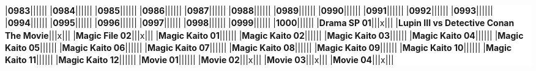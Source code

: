 |**0983**||||||
|**0984**||||||
|**0985**||||||
|**0986**||||||
|**0987**||||||
|**0988**||||||
|**0989**||||||
|**0990**||||||
|**0991**||||||
|**0992**||||||
|**0993**||||||
|**0994**||||||
|**0995**||||||
|**0996**||||||
|**0997**||||||
|**0998**||||||
|**0999**||||||
|**1000**||||||
|**Drama SP 01**|||x|||
|**Lupin III vs Detective Conan The Movie**|||x|||
|**Magic File 02**|||x|||
|**Magic Kaito 01**||||||
|**Magic Kaito 02**||||||
|**Magic Kaito 03**||||||
|**Magic Kaito 04**||||||
|**Magic Kaito 05**||||||
|**Magic Kaito 06**||||||
|**Magic Kaito 07**||||||
|**Magic Kaito 08**||||||
|**Magic Kaito 09**||||||
|**Magic Kaito 10**||||||
|**Magic Kaito 11**||||||
|**Magic Kaito 12**||||||
|**Movie 01**||||||
|**Movie 02**|||x|||
|**Movie 03**|||x|||
|**Movie 04**|||x|||